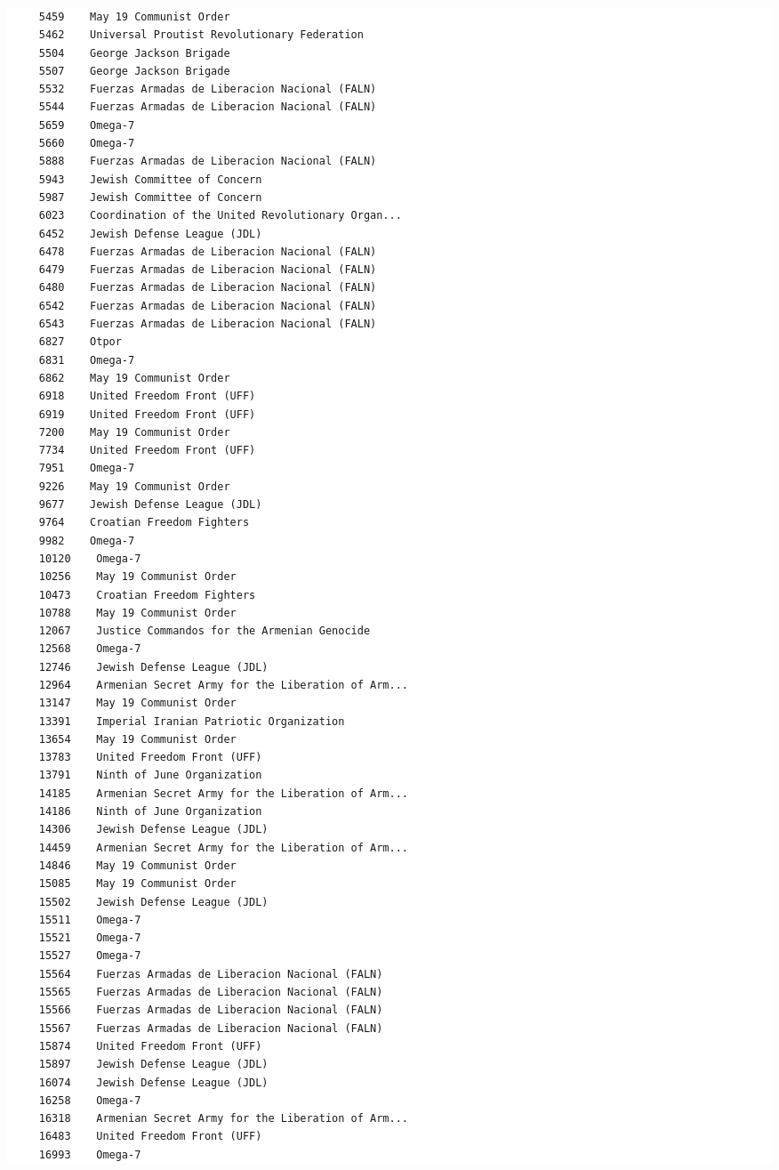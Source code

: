     	 5459    May 19 Communist Order
    	 5462    Universal Proutist Revolutionary Federation
    	 5504    George Jackson Brigade
    	 5507    George Jackson Brigade
    	 5532    Fuerzas Armadas de Liberacion Nacional (FALN)
    	 5544    Fuerzas Armadas de Liberacion Nacional (FALN)
    	 5659    Omega-7
    	 5660    Omega-7
    	 5888    Fuerzas Armadas de Liberacion Nacional (FALN)
    	 5943    Jewish Committee of Concern
    	 5987    Jewish Committee of Concern
    	 6023    Coordination of the United Revolutionary Organ...
    	 6452    Jewish Defense League (JDL)
    	 6478    Fuerzas Armadas de Liberacion Nacional (FALN)
    	 6479    Fuerzas Armadas de Liberacion Nacional (FALN)
    	 6480    Fuerzas Armadas de Liberacion Nacional (FALN)
    	 6542    Fuerzas Armadas de Liberacion Nacional (FALN)
    	 6543    Fuerzas Armadas de Liberacion Nacional (FALN)
    	 6827    Otpor
    	 6831    Omega-7
    	 6862    May 19 Communist Order
    	 6918    United Freedom Front (UFF)
    	 6919    United Freedom Front (UFF)
    	 7200    May 19 Communist Order
    	 7734    United Freedom Front (UFF)
    	 7951    Omega-7
    	 9226    May 19 Communist Order
    	 9677    Jewish Defense League (JDL)
    	 9764    Croatian Freedom Fighters
    	 9982    Omega-7
    	 10120    Omega-7
    	 10256    May 19 Communist Order
    	 10473    Croatian Freedom Fighters
    	 10788    May 19 Communist Order
    	 12067    Justice Commandos for the Armenian Genocide
    	 12568    Omega-7
    	 12746    Jewish Defense League (JDL)
    	 12964    Armenian Secret Army for the Liberation of Arm...
    	 13147    May 19 Communist Order
    	 13391    Imperial Iranian Patriotic Organization
    	 13654    May 19 Communist Order
    	 13783    United Freedom Front (UFF)
    	 13791    Ninth of June Organization
    	 14185    Armenian Secret Army for the Liberation of Arm...
    	 14186    Ninth of June Organization
    	 14306    Jewish Defense League (JDL)
    	 14459    Armenian Secret Army for the Liberation of Arm...
    	 14846    May 19 Communist Order
    	 15085    May 19 Communist Order
    	 15502    Jewish Defense League (JDL)
    	 15511    Omega-7
    	 15521    Omega-7
    	 15527    Omega-7
    	 15564    Fuerzas Armadas de Liberacion Nacional (FALN)
    	 15565    Fuerzas Armadas de Liberacion Nacional (FALN)
    	 15566    Fuerzas Armadas de Liberacion Nacional (FALN)
    	 15567    Fuerzas Armadas de Liberacion Nacional (FALN)
    	 15874    United Freedom Front (UFF)
    	 15897    Jewish Defense League (JDL)
    	 16074    Jewish Defense League (JDL)
    	 16258    Omega-7
    	 16318    Armenian Secret Army for the Liberation of Arm...
    	 16483    United Freedom Front (UFF)
    	 16993    Omega-7